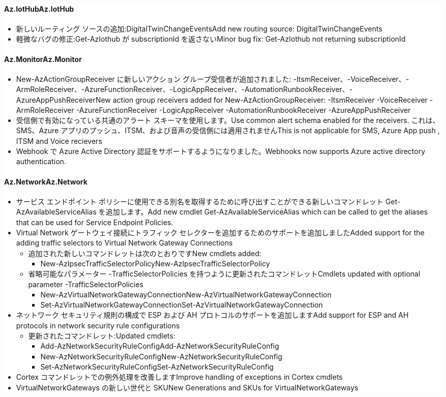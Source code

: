 #### <a name="aziothub"></a><span data-ttu-id="ba2a5-131">Az.IotHub</span><span class="sxs-lookup"><span data-stu-id="ba2a5-131">Az.IotHub</span></span>
* <span data-ttu-id="ba2a5-132">新しいルーティング ソースの追加:DigitalTwinChangeEvents</span><span class="sxs-lookup"><span data-stu-id="ba2a5-132">Add new routing source: DigitalTwinChangeEvents</span></span>
* <span data-ttu-id="ba2a5-133">軽微なバグの修正:Get-AzIothub が subscriptionId を返さない</span><span class="sxs-lookup"><span data-stu-id="ba2a5-133">Minor bug fix: Get-AzIothub not returning subscriptionId</span></span> 

#### <a name="azmonitor"></a><span data-ttu-id="ba2a5-134">Az.Monitor</span><span class="sxs-lookup"><span data-stu-id="ba2a5-134">Az.Monitor</span></span>
* <span data-ttu-id="ba2a5-135">New-AzActionGroupReceiver に新しいアクション グループ受信者が追加されました: -ItsmReceiver、-VoiceReceiver、-ArmRoleReceiver、-AzureFunctionReceiver、-LogicAppReceiver、-AutomationRunbookReceiver、-AzureAppPushReceiver</span><span class="sxs-lookup"><span data-stu-id="ba2a5-135">New action group receivers added for New-AzActionGroupReceiver:   -ItsmReceiver   -VoiceReceiver   -ArmRoleReceiver   -AzureFunctionReceiver   -LogicAppReceiver   -AutomationRunbookReceiver   -AzureAppPushReceiver</span></span>
* <span data-ttu-id="ba2a5-136">受信側で有効になっている共通のアラート スキーマを使用します。</span><span class="sxs-lookup"><span data-stu-id="ba2a5-136">Use common alert schema enabled for the receivers.</span></span> <span data-ttu-id="ba2a5-137">これは、SMS、Azure アプリのプッシュ、ITSM、および音声の受信側には適用されません</span><span class="sxs-lookup"><span data-stu-id="ba2a5-137">This is not applicable for SMS, Azure App push , ITSM and Voice recievers</span></span>
* <span data-ttu-id="ba2a5-138">Webhook で Azure Active Directory 認証をサポートするようになりました。</span><span class="sxs-lookup"><span data-stu-id="ba2a5-138">Webhooks now supports Azure active directory authentication.</span></span>

#### <a name="aznetwork"></a><span data-ttu-id="ba2a5-139">Az.Network</span><span class="sxs-lookup"><span data-stu-id="ba2a5-139">Az.Network</span></span>
* <span data-ttu-id="ba2a5-140">サービス エンドポイント ポリシーに使用できる別名を取得するために呼び出すことができる新しいコマンドレット Get-AzAvailableServiceAlias を追加します。</span><span class="sxs-lookup"><span data-stu-id="ba2a5-140">Add new cmdlet Get-AzAvailableServiceAlias which can be called to get the aliases that can be used for Service Endpoint Policies.</span></span>
* <span data-ttu-id="ba2a5-141">Virtual Network ゲートウェイ接続にトラフィック セレクターを追加するためのサポートを追加しました</span><span class="sxs-lookup"><span data-stu-id="ba2a5-141">Added support for the adding traffic selectors to Virtual Network Gateway Connections</span></span>
    - <span data-ttu-id="ba2a5-142">追加された新しいコマンドレットは次のとおりです</span><span class="sxs-lookup"><span data-stu-id="ba2a5-142">New cmdlets added:</span></span>
        - <span data-ttu-id="ba2a5-143">New-AzIpsecTrafficSelectorPolicy</span><span class="sxs-lookup"><span data-stu-id="ba2a5-143">New-AzIpsecTrafficSelectorPolicy</span></span>
    - <span data-ttu-id="ba2a5-144">省略可能なパラメーター -TrafficSelectorPolicies を持つように更新されたコマンドレット</span><span class="sxs-lookup"><span data-stu-id="ba2a5-144">Cmdlets updated with optional parameter -TrafficSelectorPolicies</span></span>
        - <span data-ttu-id="ba2a5-145">New-AzVirtualNetworkGatewayConnection</span><span class="sxs-lookup"><span data-stu-id="ba2a5-145">New-AzVirtualNetworkGatewayConnection</span></span>
        - <span data-ttu-id="ba2a5-146">Set-AzVirtualNetworkGatewayConnection</span><span class="sxs-lookup"><span data-stu-id="ba2a5-146">Set-AzVirtualNetworkGatewayConnection</span></span>
* <span data-ttu-id="ba2a5-147">ネットワーク セキュリティ規則の構成で ESP および AH プロトコルのサポートを追加します</span><span class="sxs-lookup"><span data-stu-id="ba2a5-147">Add support for ESP and AH protocols in network security rule configurations</span></span>
    - <span data-ttu-id="ba2a5-148">更新されたコマンドレット:</span><span class="sxs-lookup"><span data-stu-id="ba2a5-148">Updated cmdlets:</span></span>
        - <span data-ttu-id="ba2a5-149">Add-AzNetworkSecurityRuleConfig</span><span class="sxs-lookup"><span data-stu-id="ba2a5-149">Add-AzNetworkSecurityRuleConfig</span></span>
        - <span data-ttu-id="ba2a5-150">New-AzNetworkSecurityRuleConfig</span><span class="sxs-lookup"><span data-stu-id="ba2a5-150">New-AzNetworkSecurityRuleConfig</span></span>
        - <span data-ttu-id="ba2a5-151">Set-AzNetworkSecurityRuleConfig</span><span class="sxs-lookup"><span data-stu-id="ba2a5-151">Set-AzNetworkSecurityRuleConfig</span></span>
* <span data-ttu-id="ba2a5-152">Cortex コマンドレットでの例外処理を改善します</span><span class="sxs-lookup"><span data-stu-id="ba2a5-152">Improve handling of exceptions in Cortex cmdlets</span></span>
* <span data-ttu-id="ba2a5-153">VirtualNetworkGateways の新しい世代と SKU</span><span class="sxs-lookup"><span data-stu-id="ba2a5-153">New Generations and SKUs for VirtualNetworkGateways</span></span>